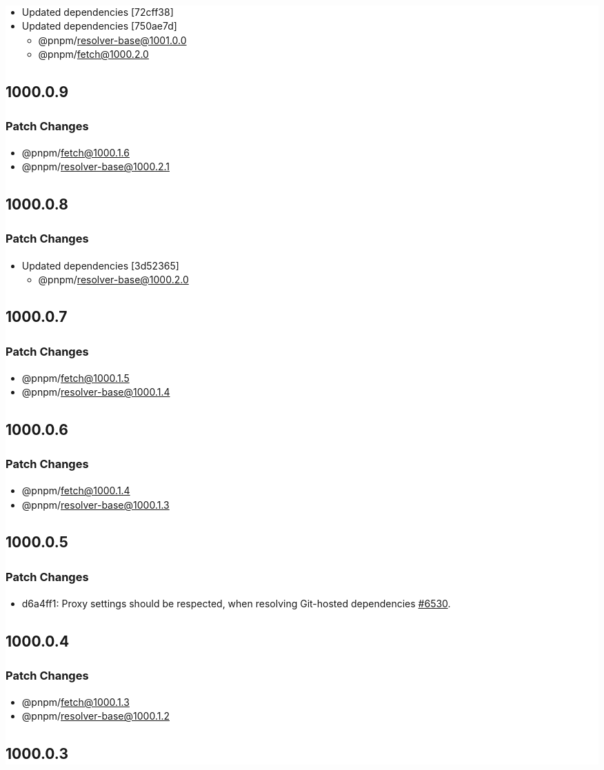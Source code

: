 - Updated dependencies [72cff38]
- Updated dependencies [750ae7d]
  - @pnpm/resolver-base@1001.0.0
  - @pnpm/fetch@1000.2.0

## 1000.0.9

### Patch Changes

- @pnpm/fetch@1000.1.6
- @pnpm/resolver-base@1000.2.1

## 1000.0.8

### Patch Changes

- Updated dependencies [3d52365]
  - @pnpm/resolver-base@1000.2.0

## 1000.0.7

### Patch Changes

- @pnpm/fetch@1000.1.5
- @pnpm/resolver-base@1000.1.4

## 1000.0.6

### Patch Changes

- @pnpm/fetch@1000.1.4
- @pnpm/resolver-base@1000.1.3

## 1000.0.5

### Patch Changes

- d6a4ff1: Proxy settings should be respected, when resolving Git-hosted dependencies [#6530](https://github.com/pnpm/pnpm/issues/6530).

## 1000.0.4

### Patch Changes

- @pnpm/fetch@1000.1.3
- @pnpm/resolver-base@1000.1.2

## 1000.0.3
